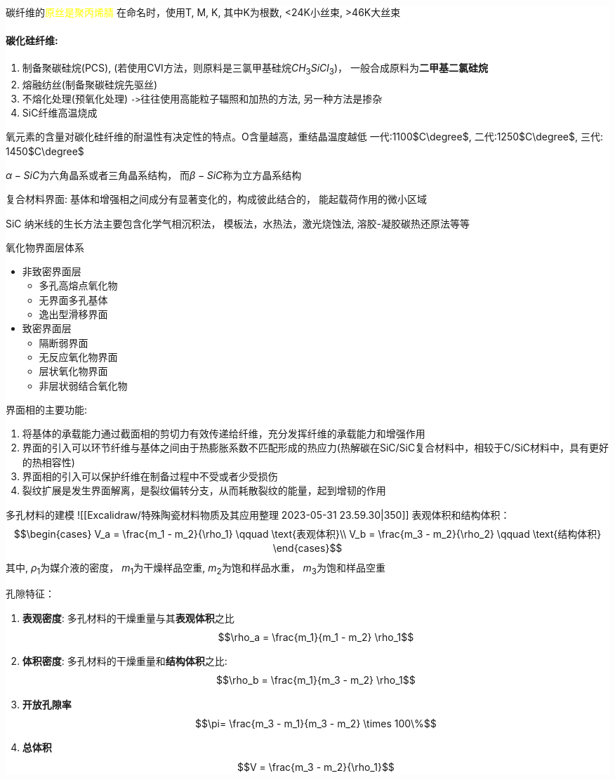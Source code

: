 碳纤维的<mark style="background: transparent; color: yellow">原丝是聚丙烯腈</mark>
在命名时，使用T, M, K, 其中K为根数, <24K小丝束, >46K大丝束

#### 碳化硅纤维:
1. 制备聚碳硅烷(PCS), (若使用CVI方法，则原料是三氯甲基硅烷$CH_3SiCl_3$)， 一般合成原料为**二甲基二氯硅烷**
2. 熔融纺丝(制备聚碳硅烷先驱丝)
3. 不熔化处理(预氧化处理) `->`往往使用高能粒子辐照和加热的方法, 另一种方法是掺杂
4. SiC纤维高温烧成

氧元素的含量对碳化硅纤维的耐温性有决定性的特点。O含量越高，重结晶温度越低
一代:1100$C\degree$, 二代:1250$C\degree$, 三代: 1450$C\degree$ 

$\alpha-SiC$为六角晶系或者三角晶系结构， 而$\beta - SiC$称为立方晶系结构

复合材料界面:  基体和增强相之间成分有显著变化的，构成彼此结合的， 能起载荷作用的微小区域

SiC 纳米线的生长方法主要包含化学气相沉积法， 模板法，水热法，激光烧蚀法, 溶胶-凝胶碳热还原法等等

氧化物界面层体系
- 非致密界面层
	- 多孔高熔点氧化物
	- 无界面多孔基体
	- 逸出型滑移界面
- 致密界面层
	- 隔断弱界面
	- 无反应氧化物界面
	- 层状氧化物界面 
	- 非层状弱结合氧化物

界面相的主要功能: 
1. 将基体的承载能力通过截面相的剪切力有效传递给纤维，充分发挥纤维的承载能力和增强作用
2. 界面的引入可以环节纤维与基体之间由于热膨胀系数不匹配形成的热应力(热解碳在SiC/SiC复合材料中，相较于C/SiC材料中，具有更好的热相容性)
3. 界面相的引入可以保护纤维在制备过程中不受或者少受损伤
4. 裂纹扩展是发生界面解离，是裂纹偏转分支，从而耗散裂纹的能量，起到增韧的作用 

多孔材料的建模
![[Excalidraw/特殊陶瓷材料物质及其应用整理 2023-05-31 23.59.30|350]]
表观体积和结构体积：
$$\begin{cases}
V_a = \frac{m_1 - m_2}{\rho_1} \qquad  \text{表观体积}\\
V_b = \frac{m_3 - m_2}{\rho_2} \qquad  \text{结构体积}
\end{cases}$$
其中, $\rho_1$为媒介液的密度， $m_1$为干燥样品空重, $m_2$为饱和样品水重， $m_3$为饱和样品空重

孔隙特征：
1. **表观密度**: 多孔材料的干燥重量与其**表观体积**之比
$$\rho_a = \frac{m_1}{m_1 - m_2} \rho_1$$

2. **体积密度**: 多孔材料的干燥重量和**结构体积**之比:
$$\rho_b = \frac{m_1}{m_3 - m_2} \rho_1$$
3. **开放孔隙率**
$$\pi= \frac{m_3 - m_1}{m_3 - m_2} \times 100\%$$
4. **总体积**
$$V = \frac{m_3 - m_2}{\rho_1}$$
